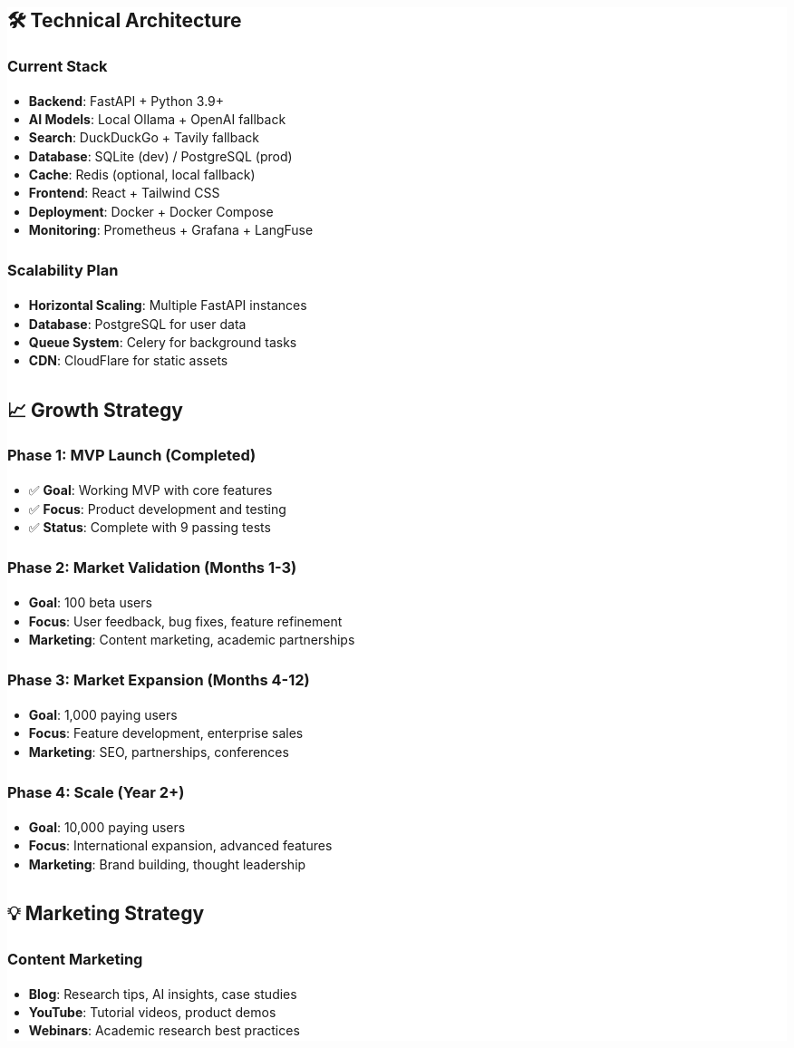 ## 🛠️ **Technical Architecture**

### **Current Stack**
- **Backend**: FastAPI + Python 3.9+
- **AI Models**: Local Ollama + OpenAI fallback
- **Search**: DuckDuckGo + Tavily fallback
- **Database**: SQLite (dev) / PostgreSQL (prod)
- **Cache**: Redis (optional, local fallback)
- **Frontend**: React + Tailwind CSS
- **Deployment**: Docker + Docker Compose
- **Monitoring**: Prometheus + Grafana + LangFuse

### **Scalability Plan**
- **Horizontal Scaling**: Multiple FastAPI instances
- **Database**: PostgreSQL for user data
- **Queue System**: Celery for background tasks
- **CDN**: CloudFlare for static assets

## 📈 **Growth Strategy**

### **Phase 1: MVP Launch (Completed)**
- ✅ **Goal**: Working MVP with core features
- ✅ **Focus**: Product development and testing
- ✅ **Status**: Complete with 9 passing tests

### **Phase 2: Market Validation (Months 1-3)**
- **Goal**: 100 beta users
- **Focus**: User feedback, bug fixes, feature refinement
- **Marketing**: Content marketing, academic partnerships

### **Phase 3: Market Expansion (Months 4-12)**
- **Goal**: 1,000 paying users
- **Focus**: Feature development, enterprise sales
- **Marketing**: SEO, partnerships, conferences

### **Phase 4: Scale (Year 2+)**
- **Goal**: 10,000 paying users
- **Focus**: International expansion, advanced features
- **Marketing**: Brand building, thought leadership

## 💡 **Marketing Strategy**

### **Content Marketing**
- **Blog**: Research tips, AI insights, case studies
- **YouTube**: Tutorial videos, product demos
- **Webinars**: Academic research best practices
